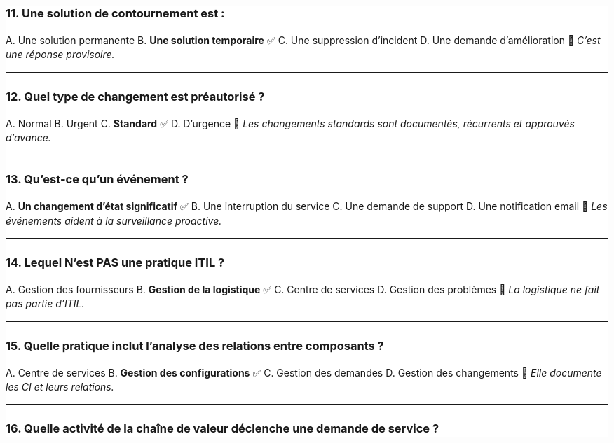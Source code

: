 ### **11.** Une solution de contournement est :

A. Une solution permanente
B. **Une solution temporaire** ✅
C. Une suppression d’incident
D. Une demande d’amélioration
📝 *C’est une réponse provisoire.*

---

### **12.** Quel type de changement est préautorisé ?

A. Normal
B. Urgent
C. **Standard** ✅
D. D’urgence
📝 *Les changements standards sont documentés, récurrents et approuvés d’avance.*

---

### **13.** Qu’est-ce qu’un événement ?

A. **Un changement d’état significatif** ✅
B. Une interruption du service
C. Une demande de support
D. Une notification email
📝 *Les événements aident à la surveillance proactive.*

---

### **14.** Lequel N’est PAS une pratique ITIL ?

A. Gestion des fournisseurs
B. **Gestion de la logistique** ✅
C. Centre de services
D. Gestion des problèmes
📝 *La logistique ne fait pas partie d’ITIL.*

---

### **15.** Quelle pratique inclut l’analyse des relations entre composants ?

A. Centre de services
B. **Gestion des configurations** ✅
C. Gestion des demandes
D. Gestion des changements
📝 *Elle documente les CI et leurs relations.*

---

### **16.** Quelle activité de la chaîne de valeur déclenche une demande de service ?
